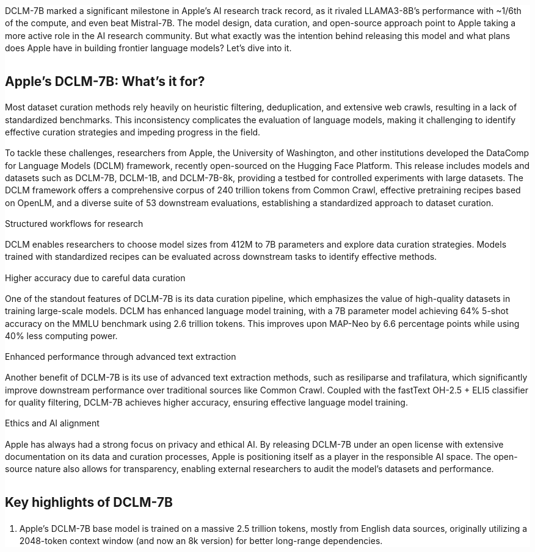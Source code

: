 DCLM-7B marked a significant milestone in Apple’s AI research track record, as it rivaled LLAMA3-8B’s performance with ~1/6th of the compute, and even beat Mistral-7B. The model design, data curation, and open-source approach point to Apple taking a more active role in the AI research community. But what exactly was the intention behind releasing this model and what plans does Apple have in building frontier language models? Let’s dive into it.

##  Apple’s DCLM-7B: What’s it for?

Most dataset curation methods rely heavily on heuristic filtering, deduplication, and extensive web crawls, resulting in a lack of standardized benchmarks. This inconsistency complicates the evaluation of language models, making it challenging to identify effective curation strategies and impeding progress in the field.

To tackle these challenges, researchers from Apple, the University of Washington, and other institutions developed the DataComp for Language Models (DCLM) framework, recently open-sourced on the Hugging Face Platform. This release includes models and datasets such as DCLM-7B, DCLM-1B, and DCLM-7B-8k, providing a testbed for controlled experiments with large datasets. The DCLM framework offers a comprehensive corpus of 240 trillion tokens from Common Crawl, effective pretraining recipes based on OpenLM, and a diverse suite of 53 downstream evaluations, establishing a standardized approach to dataset curation.

Structured workflows for research

DCLM enables researchers to choose model sizes from 412M to 7B parameters and explore data curation strategies. Models trained with standardized recipes can be evaluated across downstream tasks to identify effective methods.


Higher accuracy due to careful data curation

One of the standout features of DCLM-7B is its data curation pipeline, which emphasizes the value of high-quality datasets in training large-scale models. DCLM has enhanced language model training, with a 7B parameter model achieving 64% 5-shot accuracy on the MMLU benchmark using 2.6 trillion tokens. This improves upon MAP-Neo by 6.6 percentage points while using 40% less computing power.

Enhanced performance through advanced text extraction



Another benefit of DCLM-7B is its use of advanced text extraction methods, such as resiliparse and trafilatura, which significantly improve downstream performance over traditional sources like Common Crawl. Coupled with the fastText OH-2.5 + ELI5 classifier for quality filtering, DCLM-7B achieves higher accuracy, ensuring effective language model training.

Ethics and AI alignment

Apple has always had a strong focus on privacy and ethical AI. By releasing DCLM-7B under an open license with extensive documentation on its data and curation processes, Apple is positioning itself as a player in the responsible AI space. The open-source nature also allows for transparency, enabling external researchers to audit the model’s datasets and performance.

## Key highlights of DCLM-7B

1. Apple’s DCLM-7B base model is trained on a massive 2.5 trillion tokens, mostly from English data sources, originally utilizing a 2048-token context window (and now an 8k version) for better long-range dependencies.
